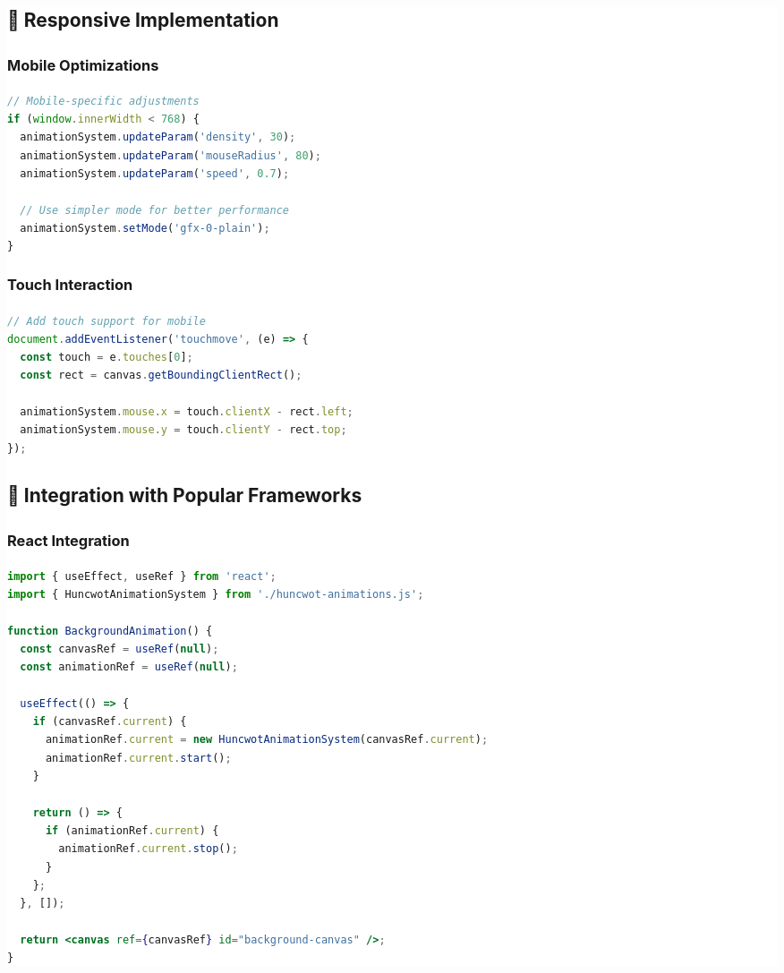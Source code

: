 ## 📱 Responsive Implementation

### Mobile Optimizations
```javascript
// Mobile-specific adjustments
if (window.innerWidth < 768) {
  animationSystem.updateParam('density', 30);
  animationSystem.updateParam('mouseRadius', 80);
  animationSystem.updateParam('speed', 0.7);
  
  // Use simpler mode for better performance
  animationSystem.setMode('gfx-0-plain');
}
```

### Touch Interaction
```javascript
// Add touch support for mobile
document.addEventListener('touchmove', (e) => {
  const touch = e.touches[0];
  const rect = canvas.getBoundingClientRect();
  
  animationSystem.mouse.x = touch.clientX - rect.left;
  animationSystem.mouse.y = touch.clientY - rect.top;
});
```

## 🔧 Integration with Popular Frameworks

### React Integration
```jsx
import { useEffect, useRef } from 'react';
import { HuncwotAnimationSystem } from './huncwot-animations.js';

function BackgroundAnimation() {
  const canvasRef = useRef(null);
  const animationRef = useRef(null);
  
  useEffect(() => {
    if (canvasRef.current) {
      animationRef.current = new HuncwotAnimationSystem(canvasRef.current);
      animationRef.current.start();
    }
    
    return () => {
      if (animationRef.current) {
        animationRef.current.stop();
      }
    };
  }, []);
  
  return <canvas ref={canvasRef} id="background-canvas" />;
}
```
